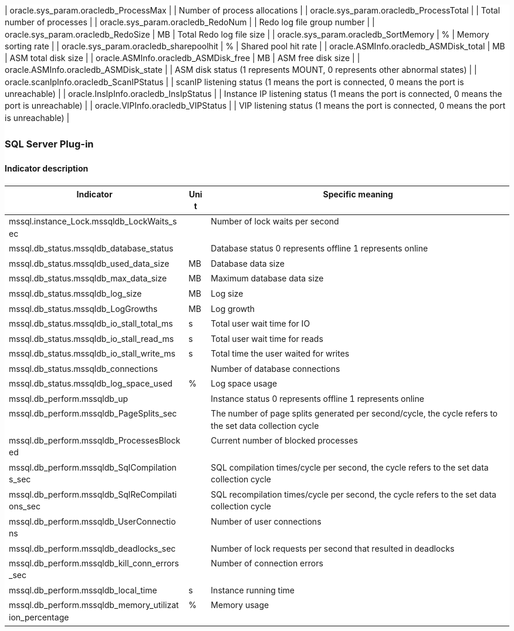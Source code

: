 | oracle.sys_param.oracledb_ProcessMax | | Number of process allocations |
| oracle.sys_param.oracledb_ProcessTotal | | Total number of processes |
| oracle.sys_param.oracledb_RedoNum | | Redo log file group number |
| oracle.sys_param.oracledb_RedoSize | MB | Total Redo log file size |
| oracle.sys_param.oracledb_SortMemory | % | Memory sorting rate |
| oracle.sys_param.oracledb_sharepoolhit | % | Shared pool hit rate |
| oracle.ASMInfo.oracledb_ASMDisk_total | MB | ASM total disk size |
| oracle.ASMInfo.oracledb_ASMDisk_free | MB | ASM free disk size |
| oracle.ASMInfo.oracledb_ASMDisk_state | | ASM disk status (1 represents MOUNT, 0 represents other abnormal states) |
| oracle.scanIpInfo.oracledb_ScanIPStatus | | scanIP listening status (1 means the port is connected, 0 means the port is unreachable) |
| oracle.InsIpInfo.oracledb_InsIpStatus | | Instance IP listening status (1 means the port is connected, 0 means the port is unreachable) |
| oracle.VIPInfo.oracledb_VIPStatus | | VIP listening status (1 means the port is connected, 0 means the port is unreachable) |

### SQL Server Plug-in

#### Indicator description

| Indicator | Unit | Specific meaning |
| --- | --- | --- |
| mssql.instance_Lock.mssqldb_LockWaits_sec | | Number of lock waits per second |
| mssql.db_status.mssqldb_database_status | | Database status 0 represents offline 1 represents online|
| mssql.db_status.mssqldb_used_data_size | MB | Database data size |
| mssql.db_status.mssqldb_max_data_size | MB | Maximum database data size |
| mssql.db_status.mssqldb_log_size | MB | Log size |
| mssql.db_status.mssqldb_LogGrowths | MB | Log growth |
| mssql.db_status.mssqldb_io_stall_total_ms | s | Total user wait time for IO |
| mssql.db_status.mssqldb_io_stall_read_ms | s | Total user wait time for reads |
| mssql.db_status.mssqldb_io_stall_write_ms | s | Total time the user waited for writes |
| mssql.db_status.mssqldb_connections | | Number of database connections |
| mssql.db_status.mssqldb_log_space_used | % | Log space usage |
| mssql.db_perform.mssqldb_up | | Instance status 0 represents offline 1 represents online|
| mssql.db_perform.mssqldb_PageSplits_sec | | The number of page splits generated per second/cycle, the cycle refers to the set data collection cycle |
| mssql.db_perform.mssqldb_ProcessesBlocked | | Current number of blocked processes |
| mssql.db_perform.mssqldb_SqlCompilations_sec | | SQL compilation times/cycle per second, the cycle refers to the set data collection cycle |
| mssql.db_perform.mssqldb_SqlReCompilations_sec | | SQL recompilation times/cycle per second, the cycle refers to the set data collection cycle |
| mssql.db_perform.mssqldb_UserConnections | | Number of user connections |
| mssql.db_perform.mssqldb_deadlocks_sec | | Number of lock requests per second that resulted in deadlocks |
| mssql.db_perform.mssqldb_kill_conn_errors_sec | | Number of connection errors |
| mssql.db_perform.mssqldb_local_time | s | Instance running time |
| mssql.db_perform.mssqldb_memory_utilization_percentage | % | Memory usage |